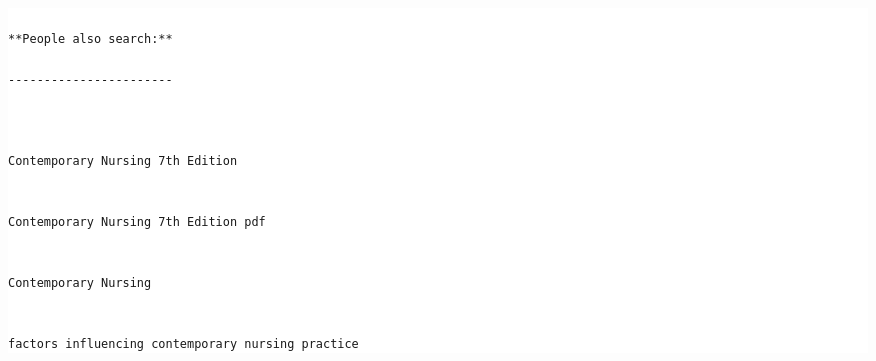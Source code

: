                                                                                                                                                                                                                                                                                                                                                                                                                                                                                                            **People also search:**
                                                                                                                                                                                                                                                                                                                                                                                                                                                                                                           -----------------------
                                                                                                                                                                                                                                                                                                                                                                                                                                                                                                           
                                                                                                                                                                                                                                                                                                                                                                                                                                                                                                           
                                                                                                                                                                                                                                                                                                                                                                                                                                                                                                           Contemporary Nursing 7th Edition
                                                                                                                                                                                                                                                                                                                                                                                                                                                                                                           
                                                                                                                                                                                                                                                                                                                                                                                                                                                                                                           Contemporary Nursing 7th Edition pdf
                                                                                                                                                                                                                                                                                                                                                                                                                                                                                                           
                                                                                                                                                                                                                                                                                                                                                                                                                                                                                                           Contemporary Nursing
                                                                                                                                                                                                                                                                                                                                                                                                                                                                                                           
                                                                                                                                                                                                                                                                                                                                                                                                                                                                                                           factors influencing contemporary nursing practice